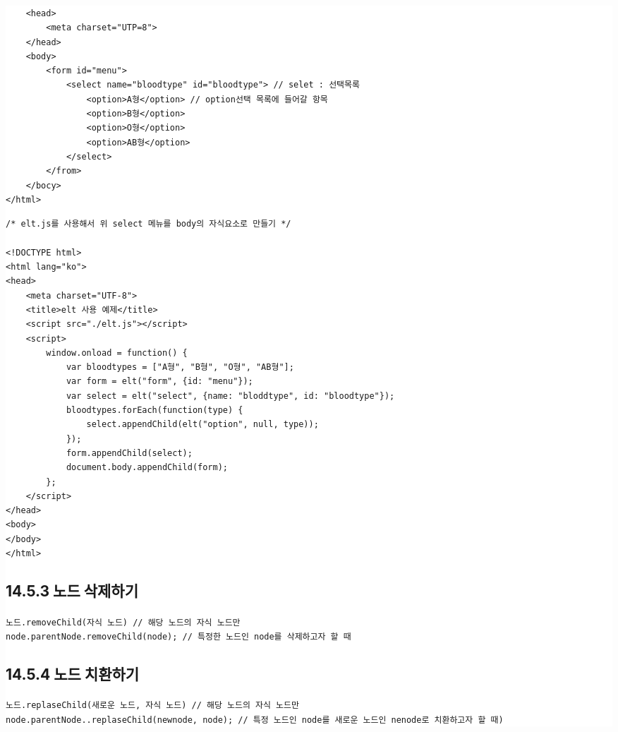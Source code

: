 ```
	<head>
		<meta charset="UTP=8">
	</head>
	<body>
		<form id="menu">
			<select name="bloodtype" id="bloodtype"> // selet : 선택목록
				<option>A형</option> // option선택 목록에 들어갈 항목
				<option>B형</option>
				<option>O형</option>
				<option>AB형</option>
			</select>
		</from>
	</bocy>
</html>
```
```
/* elt.js를 사용해서 위 select 메뉴를 body의 자식요소로 만들기 */

<!DOCTYPE html>
<html lang="ko">
<head>
	<meta charset="UTF-8">
	<title>elt 사용 예제</title>
	<script src="./elt.js"></script>
	<script>
		window.onload = function() {
			var bloodtypes = ["A형", "B형", "O형", "AB형"];
			var form = elt("form", {id: "menu"});
			var select = elt("select", {name: "bloddtype", id: "bloodtype"});
			bloodtypes.forEach(function(type) {
				select.appendChild(elt("option", null, type));
			});
			form.appendChild(select);
			document.body.appendChild(form);
		};
	</script>
</head>
<body>
</body>
</html>
```

14.5.3 노드 삭제하기
------------------
```
노드.removeChild(자식 노드) // 해당 노드의 자식 노드만
node.parentNode.removeChild(node); // 특정한 노드인 node를 삭제하고자 할 때
```

14.5.4 노드 치환하기
-------------
```
노드.replaseChild(새로운 노드, 자식 노드) // 해당 노드의 자식 노드만
node.parentNode..replaseChild(newnode, node); // 특정 노드인 node를 새로운 노드인 nenode로 치환하고자 할 때)
```
